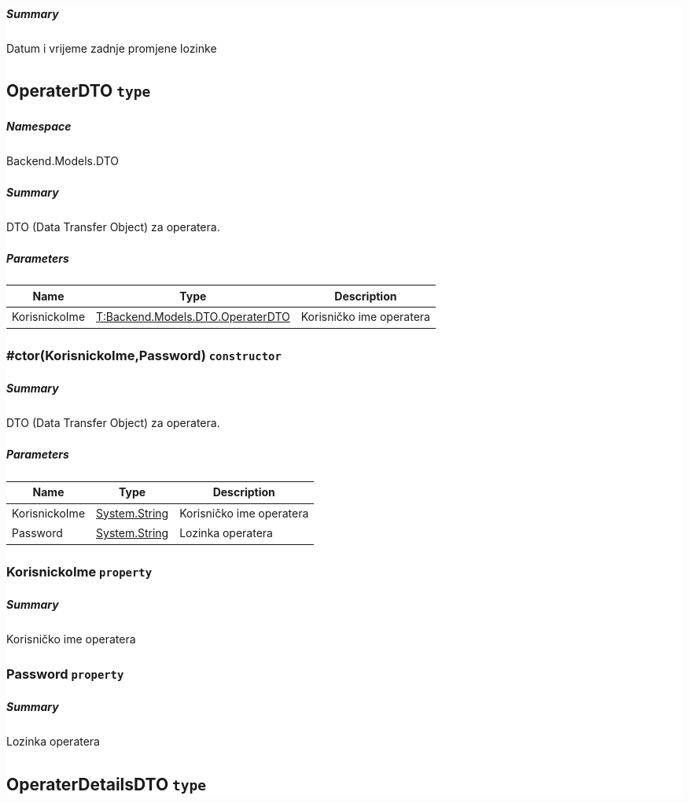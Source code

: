 ##### Summary

Datum i vrijeme zadnje promjene lozinke

<a name='T-Backend-Models-DTO-OperaterDTO'></a>
## OperaterDTO `type`

##### Namespace

Backend.Models.DTO

##### Summary

DTO (Data Transfer Object) za operatera.

##### Parameters

| Name | Type | Description |
| ---- | ---- | ----------- |
| KorisnickoIme | [T:Backend.Models.DTO.OperaterDTO](#T-T-Backend-Models-DTO-OperaterDTO 'T:Backend.Models.DTO.OperaterDTO') | Korisničko ime operatera |

<a name='M-Backend-Models-DTO-OperaterDTO-#ctor-System-String,System-String-'></a>
### #ctor(KorisnickoIme,Password) `constructor`

##### Summary

DTO (Data Transfer Object) za operatera.

##### Parameters

| Name | Type | Description |
| ---- | ---- | ----------- |
| KorisnickoIme | [System.String](http://msdn.microsoft.com/query/dev14.query?appId=Dev14IDEF1&l=EN-US&k=k:System.String 'System.String') | Korisničko ime operatera |
| Password | [System.String](http://msdn.microsoft.com/query/dev14.query?appId=Dev14IDEF1&l=EN-US&k=k:System.String 'System.String') | Lozinka operatera |

<a name='P-Backend-Models-DTO-OperaterDTO-KorisnickoIme'></a>
### KorisnickoIme `property`

##### Summary

Korisničko ime operatera

<a name='P-Backend-Models-DTO-OperaterDTO-Password'></a>
### Password `property`

##### Summary

Lozinka operatera

<a name='T-Backend-Models-DTO-OperaterDetailsDTO'></a>
## OperaterDetailsDTO `type`

